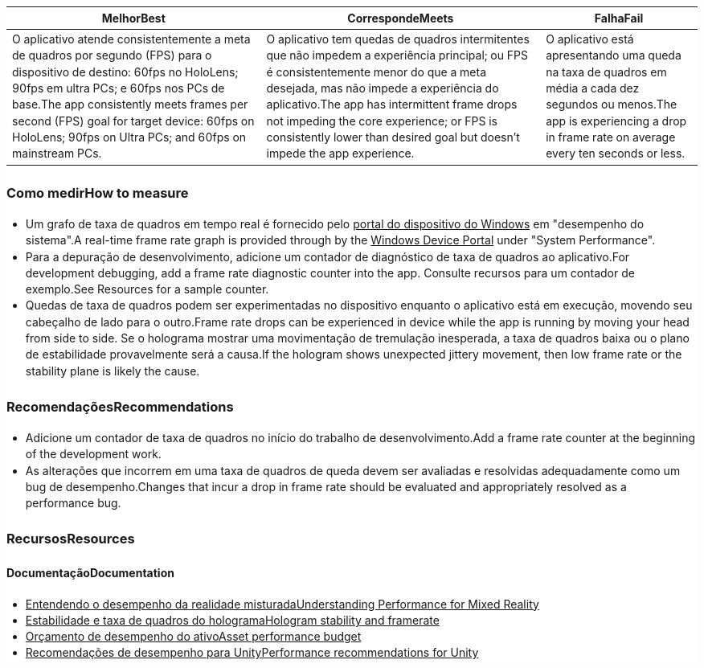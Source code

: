 |  <span data-ttu-id="d0c76-124">Melhor</span><span class="sxs-lookup"><span data-stu-id="d0c76-124">Best</span></span>  |  <span data-ttu-id="d0c76-125">Corresponde</span><span class="sxs-lookup"><span data-stu-id="d0c76-125">Meets</span></span> |  <span data-ttu-id="d0c76-126">Falha</span><span class="sxs-lookup"><span data-stu-id="d0c76-126">Fail</span></span> |
--- | --- | ---
| <span data-ttu-id="d0c76-127">O aplicativo atende consistentemente a meta de quadros por segundo (FPS) para o dispositivo de destino: 60fps no HoloLens; 90fps em ultra PCs; e 60fps nos PCs de base.</span><span class="sxs-lookup"><span data-stu-id="d0c76-127">The app consistently meets frames per second (FPS) goal for target device: 60fps on HoloLens; 90fps on Ultra PCs; and 60fps on mainstream PCs.</span></span> | <span data-ttu-id="d0c76-128">O aplicativo tem quedas de quadros intermitentes que não impedem a experiência principal; ou FPS é consistentemente menor do que a meta desejada, mas não impede a experiência do aplicativo.</span><span class="sxs-lookup"><span data-stu-id="d0c76-128">The app has intermittent frame drops not impeding the core experience; or FPS is consistently lower than desired goal but doesn’t impede the app experience.</span></span> | <span data-ttu-id="d0c76-129">O aplicativo está apresentando uma queda na taxa de quadros em média a cada dez segundos ou menos.</span><span class="sxs-lookup"><span data-stu-id="d0c76-129">The app is experiencing a drop in frame rate on average every ten seconds or less.</span></span> |

### <a name="how-to-measure"></a><span data-ttu-id="d0c76-130">Como medir</span><span class="sxs-lookup"><span data-stu-id="d0c76-130">How to measure</span></span>

* <span data-ttu-id="d0c76-131">Um grafo de taxa de quadros em tempo real é fornecido pelo [portal do dispositivo do Windows](using-the-windows-device-portal.md#system-performance) em "desempenho do sistema".</span><span class="sxs-lookup"><span data-stu-id="d0c76-131">A real-time frame rate graph is provided through by the [Windows Device Portal](using-the-windows-device-portal.md#system-performance) under "System Performance".</span></span>
* <span data-ttu-id="d0c76-132">Para a depuração de desenvolvimento, adicione um contador de diagnóstico de taxa de quadros ao aplicativo.</span><span class="sxs-lookup"><span data-stu-id="d0c76-132">For development debugging, add a frame rate diagnostic counter into the app.</span></span> <span data-ttu-id="d0c76-133">Consulte recursos para um contador de exemplo.</span><span class="sxs-lookup"><span data-stu-id="d0c76-133">See Resources for a sample counter.</span></span>
* <span data-ttu-id="d0c76-134">Quedas de taxa de quadros podem ser experimentadas no dispositivo enquanto o aplicativo está em execução, movendo seu cabeçalho de lado para o outro.</span><span class="sxs-lookup"><span data-stu-id="d0c76-134">Frame rate drops can be experienced in device while the app is running by moving your head from side to side.</span></span> <span data-ttu-id="d0c76-135">Se o holograma mostrar uma movimentação de tremulação inesperada, a taxa de quadros baixa ou o plano de estabilidade provavelmente será a causa.</span><span class="sxs-lookup"><span data-stu-id="d0c76-135">If the hologram shows unexpected jittery movement, then low frame rate or the stability plane is likely the cause.</span></span>

### <a name="recommendations"></a><span data-ttu-id="d0c76-136">Recomendações</span><span class="sxs-lookup"><span data-stu-id="d0c76-136">Recommendations</span></span>

* <span data-ttu-id="d0c76-137">Adicione um contador de taxa de quadros no início do trabalho de desenvolvimento.</span><span class="sxs-lookup"><span data-stu-id="d0c76-137">Add a frame rate counter at the beginning of the development work.</span></span>
* <span data-ttu-id="d0c76-138">As alterações que incorrem em uma taxa de quadros de queda devem ser avaliadas e resolvidas adequadamente como um bug de desempenho.</span><span class="sxs-lookup"><span data-stu-id="d0c76-138">Changes that incur a drop in frame rate should be evaluated and appropriately resolved as a performance bug.</span></span>

### <a name="resources"></a><span data-ttu-id="d0c76-139">Recursos</span><span class="sxs-lookup"><span data-stu-id="d0c76-139">Resources</span></span>

#### <a name="documentation"></a><span data-ttu-id="d0c76-140">Documentação</span><span class="sxs-lookup"><span data-stu-id="d0c76-140">Documentation</span></span>

* [<span data-ttu-id="d0c76-141">Entendendo o desempenho da realidade misturada</span><span class="sxs-lookup"><span data-stu-id="d0c76-141">Understanding Performance for Mixed Reality</span></span>](understanding-performance-for-mixed-reality.md)
* [<span data-ttu-id="d0c76-142">Estabilidade e taxa de quadros do holograma</span><span class="sxs-lookup"><span data-stu-id="d0c76-142">Hologram stability and framerate</span></span>](hologram-stability.md#frame-rate)
* [<span data-ttu-id="d0c76-143">Orçamento de desempenho do ativo</span><span class="sxs-lookup"><span data-stu-id="d0c76-143">Asset performance budget</span></span>](../../design/asset-creation-process.md)
* [<span data-ttu-id="d0c76-144">Recomendações de desempenho para Unity</span><span class="sxs-lookup"><span data-stu-id="d0c76-144">Performance recommendations for Unity</span></span>](../unity/performance-recommendations-for-unity.md)
